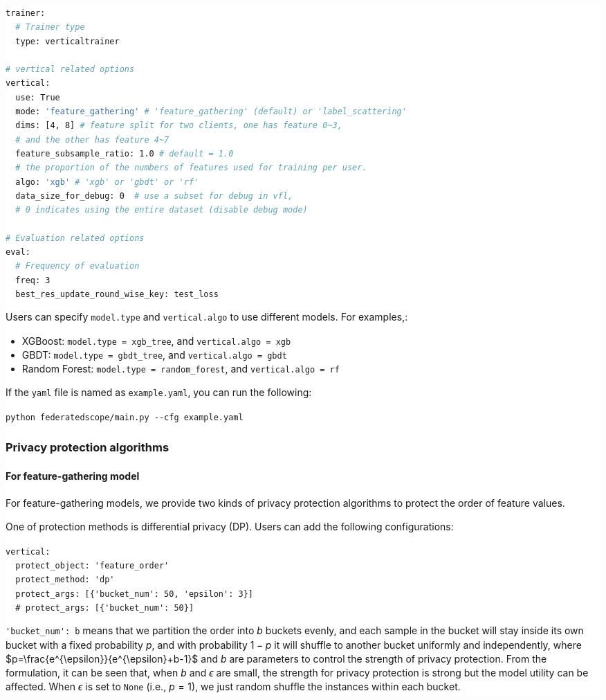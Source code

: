 ```bash
trainer:
  # Trainer type
  type: verticaltrainer  
  
# vertical related options
vertical:
  use: True
  mode: 'feature_gathering' # 'feature_gathering' (default) or 'label_scattering'
  dims: [4, 8] # feature split for two clients, one has feature 0~3, 
  # and the other has feature 4~7
  feature_subsample_ratio: 1.0 # default = 1.0 
  # the proportion of the numbers of features used for training per user.
  algo: 'xgb' # 'xgb' or 'gbdt' or 'rf'
  data_size_for_debug: 0  # use a subset for debug in vfl,
  # 0 indicates using the entire dataset (disable debug mode)

# Evaluation related options
eval:
  # Frequency of evaluation
  freq: 3
  best_res_update_round_wise_key: test_loss
```
Users can specify ```model.type``` and ```vertical.algo``` to use different models. For examples,:
-  XGBoost: `model.type = xgb_tree`, and `vertical.algo = xgb`
-  GBDT: `model.type = gbdt_tree`, and `vertical.algo = gbdt`
-  Random Forest: `model.type = random_forest`, and `vertical.algo = rf`

If the `yaml` file is named as `example.yaml`, you can run the following:

```
python federatedscope/main.py --cfg example.yaml
```

### <span id='privacy protection algorithms'>Privacy protection algorithms</span>

#### For feature-gathering model

For feature-gathering models, we provide two kinds of privacy protection algorithms to protect the order of feature values.

One of protection methods is differential privacy (DP). Users can add the following configurations:
```
vertical:
  protect_object: 'feature_order'
  protect_method: 'dp'
  protect_args: [{'bucket_num': 50, 'epsilon': 3}]
  # protect_args: [{'bucket_num': 50}] 
```
`'bucket_num': b` means that we partition the order into $b$ buckets evenly, and each sample in the bucket will stay inside its own bucket with a fixed probability $p$, and with probability $1-p$ it will shuffle to another bucket uniformly and independently, where $p=\frac{e^{\epsilon}}{e^{\epsilon}+b-1}$ and $b$ are parameters to control the strength of privacy protection. 
From the formulation, it can be seen that, when $b$ and $\epsilon$ are small, the strength for privacy protection is strong but the model utility can be affected. When $\epsilon$ is set to `None` (i.e., $p=1$), we just random shuffle the instances within each bucket.
